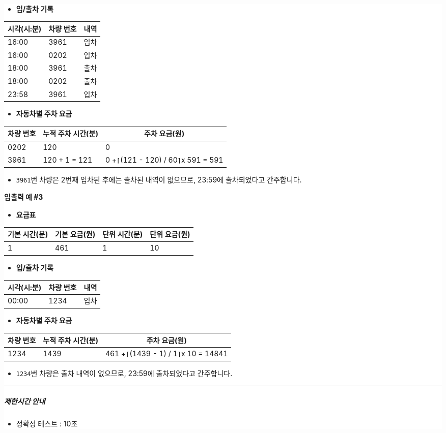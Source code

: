  

- **입/출차 기록**

| 시각(시:분) | 차량 번호 | 내역 |
| ----------- | --------- | ---- |
| 16:00       | 3961      | 입차 |
| 16:00       | 0202      | 입차 |
| 18:00       | 3961      | 출차 |
| 18:00       | 0202      | 출차 |
| 23:58       | 3961      | 입차 |

 

- **자동차별 주차 요금**

| 차량 번호 | 누적 주차 시간(분) | 주차 요금(원)                        |
| --------- | ------------------ | ------------------------------------ |
| 0202      | 120                | 0                                    |
| 3961      | 120 + 1 = 121      | 0 +`⌈`(121 - 120) / 60`⌉`x 591 = 591 |

- `3961`번 차량은 2번째 입차된 후에는 출차된 내역이 없으므로, 23:59에 출차되었다고 간주합니다.

 

**입출력 예 #3**

- **요금표**

| 기본 시간(분) | 기본 요금(원) | 단위 시간(분) | 단위 요금(원) |
| ------------- | ------------- | ------------- | ------------- |
| 1             | 461           | 1             | 10            |

 

- **입/출차 기록**

| 시각(시:분) | 차량 번호 | 내역 |
| ----------- | --------- | ---- |
| 00:00       | 1234      | 입차 |

 

- **자동차별 주차 요금**

| 차량 번호 | 누적 주차 시간(분) | 주차 요금(원)                         |
| --------- | ------------------ | ------------------------------------- |
| 1234      | 1439               | 461 +`⌈`(1439 - 1) / 1`⌉`x 10 = 14841 |

- `1234`번 차량은 출차 내역이 없으므로, 23:59에 출차되었다고 간주합니다.

------



##### 제한시간 안내

- 정확성 테스트 : 10초